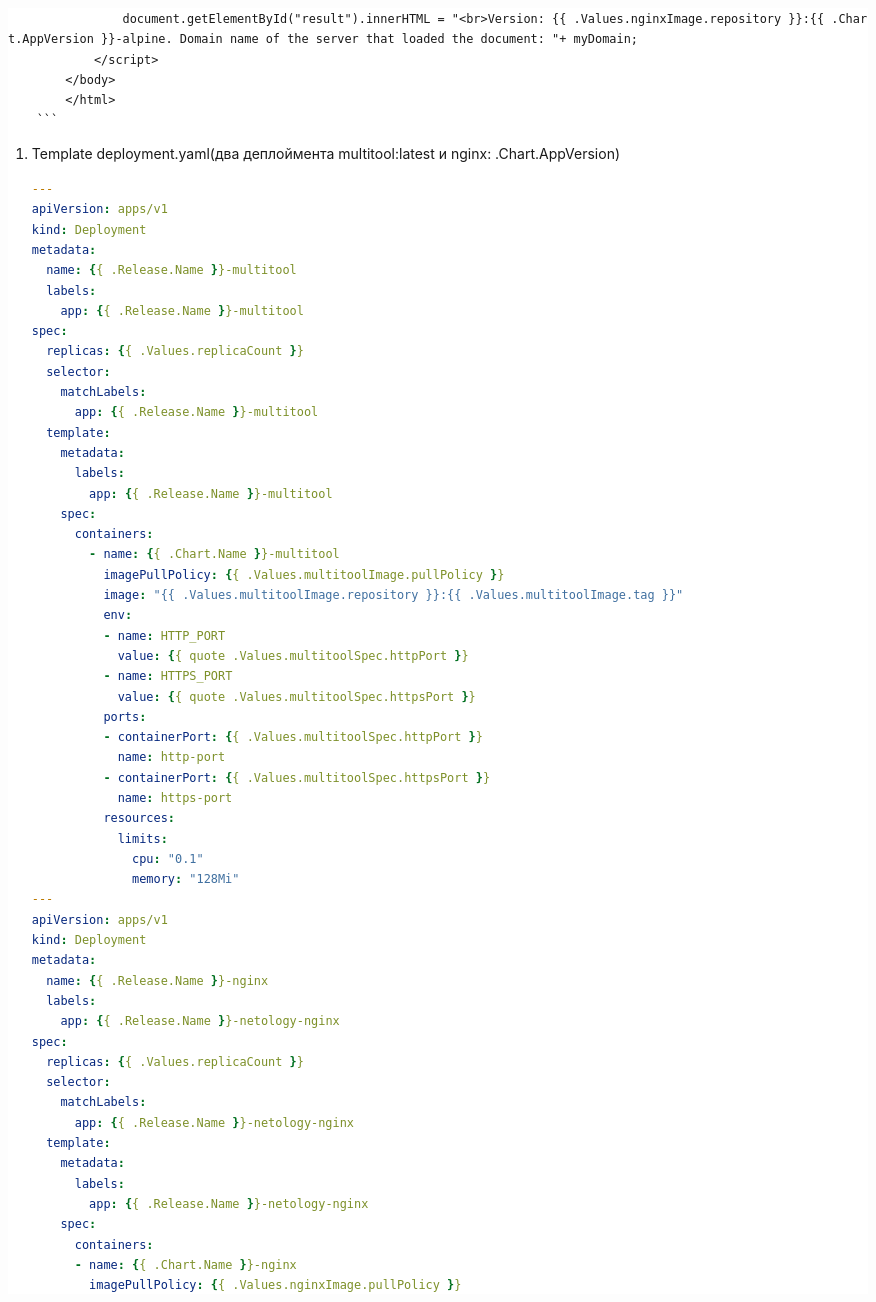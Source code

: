                     document.getElementById("result").innerHTML = "<br>Version: {{ .Values.nginxImage.repository }}:{{ .Chart.AppVersion }}-alpine. Domain name of the server that loaded the document: "+ myDomain;
                </script>
            </body>
            </html>
        ```
   1. Template deployment.yaml(два деплоймента multitool:latest и nginx: .Chart.AppVersion)
        ```yml
        ---
        apiVersion: apps/v1
        kind: Deployment
        metadata:
          name: {{ .Release.Name }}-multitool
          labels:
            app: {{ .Release.Name }}-multitool
        spec:
          replicas: {{ .Values.replicaCount }}
          selector:
            matchLabels:
              app: {{ .Release.Name }}-multitool
          template:
            metadata:
              labels:
                app: {{ .Release.Name }}-multitool
            spec:
              containers:
                - name: {{ .Chart.Name }}-multitool
                  imagePullPolicy: {{ .Values.multitoolImage.pullPolicy }}
                  image: "{{ .Values.multitoolImage.repository }}:{{ .Values.multitoolImage.tag }}"
                  env:
                  - name: HTTP_PORT
                    value: {{ quote .Values.multitoolSpec.httpPort }}
                  - name: HTTPS_PORT
                    value: {{ quote .Values.multitoolSpec.httpsPort }}
                  ports:
                  - containerPort: {{ .Values.multitoolSpec.httpPort }}
                    name: http-port
                  - containerPort: {{ .Values.multitoolSpec.httpsPort }}
                    name: https-port
                  resources:
                    limits:
                      cpu: "0.1"
                      memory: "128Mi"
        ---
        apiVersion: apps/v1
        kind: Deployment
        metadata:
          name: {{ .Release.Name }}-nginx
          labels:
            app: {{ .Release.Name }}-netology-nginx
        spec:
          replicas: {{ .Values.replicaCount }}
          selector:
            matchLabels:
              app: {{ .Release.Name }}-netology-nginx
          template:
            metadata:
              labels:
                app: {{ .Release.Name }}-netology-nginx
            spec:
              containers:
              - name: {{ .Chart.Name }}-nginx
                imagePullPolicy: {{ .Values.nginxImage.pullPolicy }}